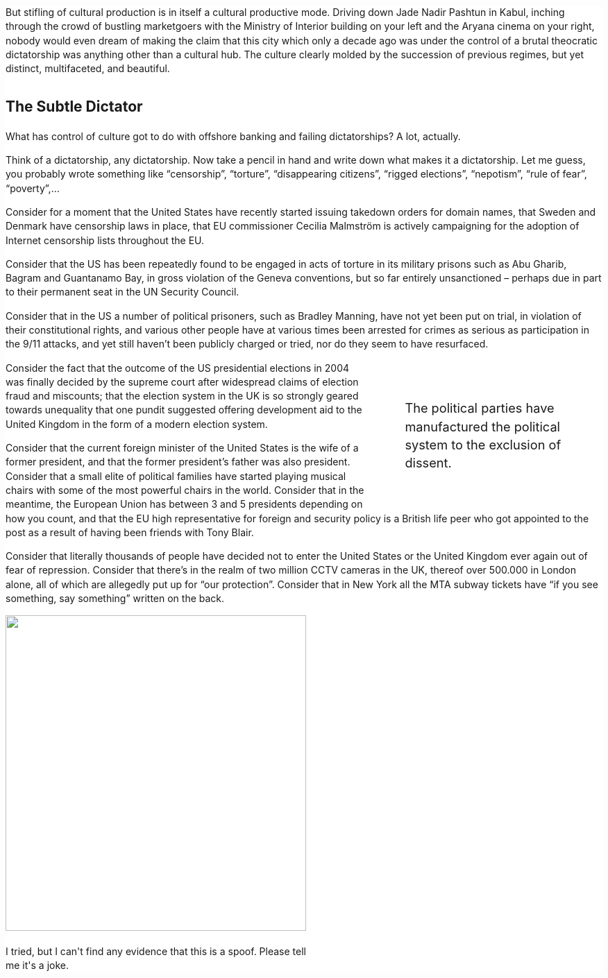 But stifling of cultural production is in itself a cultural productive mode. Driving down Jade Nadir Pashtun in Kabul, inching through the crowd of bustling marketgoers with the Ministry of Interior building on your left and the Aryana cinema on your right, nobody would even dream of making the claim that this city which only a decade ago was under the control of a brutal theocratic dictatorship was anything other than a cultural hub. The culture clearly molded by the succession of previous regimes, but yet distinct, multifaceted, and beautiful.

## The Subtle Dictator

What has control of culture got to do with offshore banking and failing dictatorships? A lot, actually.

Think of a dictatorship, any dictatorship. Now take a pencil in hand and write down what makes it a dictatorship. Let me guess, you probably wrote something like &#8220;censorship&#8221;, &#8220;torture&#8221;, &#8220;disappearing citizens&#8221;, &#8220;rigged elections&#8221;, &#8220;nepotism&#8221;, &#8220;rule of fear&#8221;, &#8220;poverty&#8221;,&#8230;

Consider for a moment that the United States have recently started issuing takedown orders for domain names, that Sweden and Denmark have censorship laws in place, that EU commissioner Cecilia Malmström is actively campaigning for the adoption of Internet censorship lists throughout the EU.

Consider that the US has been repeatedly found to be engaged in acts of torture in its military prisons such as Abu Gharib, Bagram and Guantanamo Bay, in gross violation of the Geneva conventions, but so far entirely unsanctioned &#8211; perhaps due in part to their permanent seat in the UN Security Council.

Consider that in the US a number of political prisoners, such as Bradley Manning, have not yet been put on trial, in violation of their constitutional rights, and various other people have at various times been arrested for crimes as serious as participation in the 9/11 attacks, and yet still haven&#8217;t been publicly charged or tried, nor do they seem to have resurfaced.

<div style="float: right; width: 230px; font-size: 130%; margin: 3em;">
  The political parties have manufactured the political system to the exclusion of dissent.
</div>

Consider the fact that the outcome of the US presidential elections in 2004 was finally decided by the supreme court after widespread claims of election fraud and miscounts; that the election system in the UK is so strongly geared towards unequality that one pundit suggested offering development aid to the United Kingdom in the form of a modern election system.

Consider that the current foreign minister of the United States is the wife of a former president, and that the former president&#8217;s father was also president. Consider that a small elite of political families have started playing musical chairs with some of the most powerful chairs in the world. Consider that in the meantime, the European Union has between 3 and 5 presidents depending on how you count, and that the EU high representative for foreign and security policy is a British life peer who got appointed to the post as a result of having been friends with Tony Blair.

Consider that literally thousands of people have decided not to enter the United States or the United Kingdom ever again out of fear of repression. Consider that there&#8217;s in the realm of two million CCTV cameras in the UK, thereof over 500.000 in London alone, all of which are allegedly put up for &#8220;our protection&#8221;. Consider that in New York all the MTA subway tickets have &#8220;if you see something, say something&#8221; written on the back.

<div style="width: 443px" class="wp-caption aligncenter">
  <img title="If you see something, say something" src="http://www.thecleverest.com/if_you_see.jpg" alt="" width="433" height="455" /><p class="wp-caption-text">
    I tried, but I can't find any evidence that this is a spoof. Please tell me it's a joke.
  </p>
</div>
